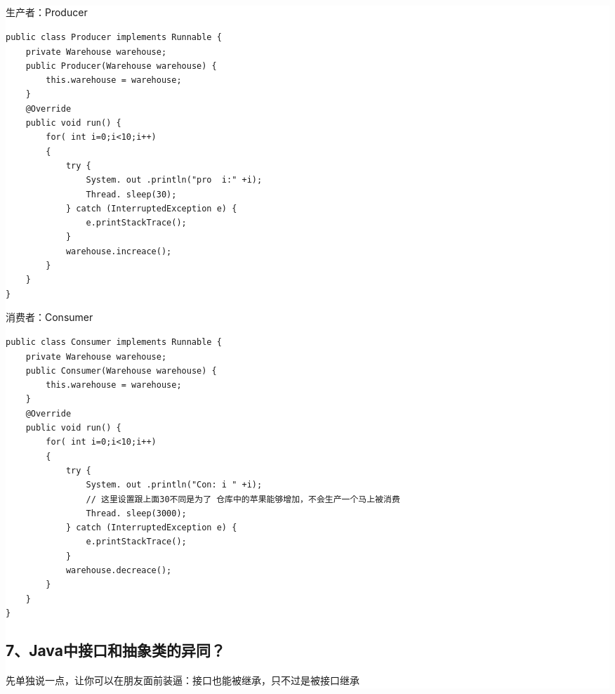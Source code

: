 生产者：Producer

```
public class Producer implements Runnable {
    private Warehouse warehouse;
    public Producer(Warehouse warehouse) {
        this.warehouse = warehouse;
    }
    @Override
    public void run() {
        for( int i=0;i<10;i++)
        {
            try {
                System. out .println("pro  i:" +i);
                Thread. sleep(30);
            } catch (InterruptedException e) {
                e.printStackTrace();
            }
            warehouse.increace();
        }
    }
}
```

消费者：Consumer

```
public class Consumer implements Runnable {
    private Warehouse warehouse;
    public Consumer(Warehouse warehouse) {
        this.warehouse = warehouse;
    }
    @Override
    public void run() {
        for( int i=0;i<10;i++)
        {
            try {
                System. out .println("Con: i " +i);
                // 这里设置跟上面30不同是为了 仓库中的苹果能够增加，不会生产一个马上被消费
                Thread. sleep(3000);
            } catch (InterruptedException e) {
                e.printStackTrace();
            }
            warehouse.decreace();
        }
    }
}
```

## 7、Java中接口和抽象类的异同？

先单独说一点，让你可以在朋友面前装逼：接口也能被继承，只不过是被接口继承
